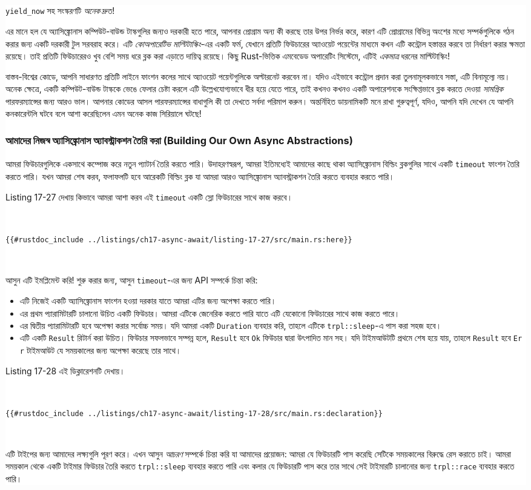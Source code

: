 `yield_now` সহ সংস্করণটি _অনেক_ দ্রুত!

এর মানে হল যে অ্যাসিঙ্ক্রোনাস কম্পিউট-বাউন্ড টাস্কগুলির জন্যও দরকারী হতে পারে, আপনার প্রোগ্রাম অন্য কী করছে তার উপর নির্ভর করে, কারণ এটি প্রোগ্রামের বিভিন্ন অংশের মধ্যে সম্পর্কগুলিকে গঠন করার জন্য একটি দরকারী টুল সরবরাহ করে। এটি _কোঅপারেটিভ মাল্টিটাস্কিং_-এর একটি ফর্ম, যেখানে প্রতিটি ফিউচারের অ্যাওয়েট পয়েন্টের মাধ্যমে কখন এটি কন্ট্রোল হস্তান্তর করবে তা নির্ধারণ করার ক্ষমতা রয়েছে। তাই প্রতিটি ফিউচারেরও খুব বেশি সময় ধরে ব্লক করা এড়াতে দায়িত্ব রয়েছে। কিছু Rust-ভিত্তিক এমবেডেড অপারেটিং সিস্টেমে, এটিই _একমাত্র_ ধরনের মাল্টিটাস্কিং!

বাস্তব-বিশ্বের কোডে, আপনি সাধারণত প্রতিটি লাইনে ফাংশন কলের সাথে অ্যাওয়েট পয়েন্টগুলিকে অল্টারনেট করবেন না। যদিও এইভাবে কন্ট্রোল প্রদান করা তুলনামূলকভাবে সস্তা, এটি বিনামূল্যে নয়। অনেক ক্ষেত্রে, একটি কম্পিউট-বাউন্ড টাস্ককে ভেঙে ফেলার চেষ্টা করলে এটি উল্লেখযোগ্যভাবে ধীর হয়ে যেতে পারে, তাই কখনও কখনও একটি অপারেশনকে সংক্ষিপ্তভাবে ব্লক করতে দেওয়া _সামগ্রিক_ পারফরম্যান্সের জন্য আরও ভাল। আপনার কোডের আসল পারফরম্যান্সের বাধাগুলি কী তা দেখতে সর্বদা পরিমাপ করুন। অন্তর্নিহিত ডায়নামিকটি মনে রাখা গুরুত্বপূর্ণ, যদিও, আপনি যদি দেখেন যে আপনি কনকারেন্টলি ঘটবে বলে আশা করেছিলেন এমন অনেক কাজ সিরিয়ালে ঘটছে!

### আমাদের নিজস্ব অ্যাসিঙ্ক্রোনাস অ্যাবস্ট্রাকশন তৈরি করা (Building Our Own Async Abstractions)

আমরা ফিউচারগুলিকে একসাথে কম্পোজ করে নতুন প্যাটার্ন তৈরি করতে পারি। উদাহরণস্বরূপ, আমরা ইতিমধ্যেই আমাদের কাছে থাকা অ্যাসিঙ্ক্রোনাস বিল্ডিং ব্লকগুলির সাথে একটি `timeout` ফাংশন তৈরি করতে পারি। যখন আমরা শেষ করব, ফলাফলটি হবে আরেকটি বিল্ডিং ব্লক যা আমরা আরও অ্যাসিঙ্ক্রোনাস অ্যাবস্ট্রাকশন তৈরি করতে ব্যবহার করতে পারি।

Listing 17-27 দেখায় কিভাবে আমরা আশা করব এই `timeout` একটি স্লো ফিউচারের সাথে কাজ করবে।

<Listing number="17-27" caption="একটি সময়সীমা সহ একটি ধীর অপারেশন চালানোর জন্য আমাদের কল্পিত `timeout` ব্যবহার করা" file-name="src/main.rs">

```rust,ignore
{{#rustdoc_include ../listings/ch17-async-await/listing-17-27/src/main.rs:here}}
```

</Listing>

আসুন এটি ইমপ্লিমেন্ট করি! শুরু করার জন্য, আসুন `timeout`-এর জন্য API সম্পর্কে চিন্তা করি:

-   এটি নিজেই একটি অ্যাসিঙ্ক্রোনাস ফাংশন হওয়া দরকার যাতে আমরা এটির জন্য অপেক্ষা করতে পারি।
-   এর প্রথম প্যারামিটারটি চালানো উচিত একটি ফিউচার। আমরা এটিকে জেনেরিক করতে পারি যাতে এটি যেকোনো ফিউচারের সাথে কাজ করতে পারে।
-   এর দ্বিতীয় প্যারামিটারটি হবে অপেক্ষা করার সর্বোচ্চ সময়। যদি আমরা একটি `Duration` ব্যবহার করি, তাহলে এটিকে `trpl::sleep`-এ পাস করা সহজ হবে।
-   এটি একটি `Result` রিটার্ন করা উচিত। ফিউচার সফলভাবে সম্পন্ন হলে, `Result` হবে `Ok` ফিউচার দ্বারা উৎপাদিত মান সহ। যদি টাইমআউটটি প্রথমে শেষ হয়ে যায়, তাহলে `Result` হবে `Err` টাইমআউট যে সময়কালের জন্য অপেক্ষা করেছে তার সাথে।

Listing 17-28 এই ডিক্লারেশনটি দেখায়।



<Listing number="17-28" caption="`timeout`-এর স্বাক্ষর সংজ্ঞায়িত করা" file-name="src/main.rs">

```rust,ignore
{{#rustdoc_include ../listings/ch17-async-await/listing-17-28/src/main.rs:declaration}}
```

</Listing>

এটি টাইপের জন্য আমাদের লক্ষ্যগুলি পূরণ করে। এখন আসুন _আচরণ_ সম্পর্কে চিন্তা করি যা আমাদের প্রয়োজন: আমরা যে ফিউচারটি পাস করেছি সেটিকে সময়কালের বিরুদ্ধে রেস করাতে চাই। আমরা সময়কাল থেকে একটি টাইমার ফিউচার তৈরি করতে `trpl::sleep` ব্যবহার করতে পারি এবং কলার যে ফিউচারটি পাস করে তার সাথে সেই টাইমারটি চালানোর জন্য `trpl::race` ব্যবহার করতে পারি।
